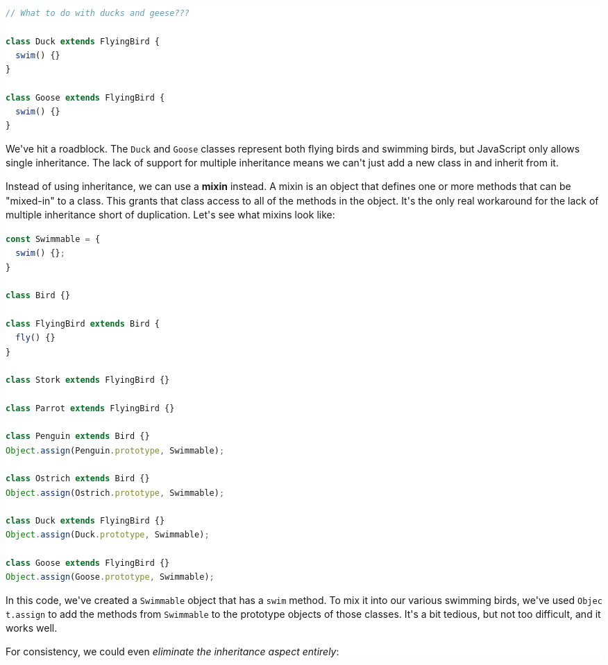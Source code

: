 ```js
// What to do with ducks and geese???

class Duck extends FlyingBird {
  swim() {}
}

class Goose extends FlyingBird {
  swim() {}
}
```

We've hit a roadblock. The `Duck` and `Goose` classes represent both flying birds and swimming birds, but JavaScript only allows single inheritance. The lack of support for multiple inheritance means we can't just add a new class in and inherit from it.

Instead of using inheritance, we can use a **mixin** instead. A mixin is an object that defines one or more methods that can be "mixed-in" to a class. This grants that class access to all of the methods in the object. It's the only real workaround for the lack of multiple inheritance short of duplication. Let's see what mixins look like:

```js
const Swimmable = {
  swim() {};
}

class Bird {}

class FlyingBird extends Bird {
  fly() {}
}

class Stork extends FlyingBird {}

class Parrot extends FlyingBird {}

class Penguin extends Bird {}
Object.assign(Penguin.prototype, Swimmable);

class Ostrich extends Bird {}
Object.assign(Ostrich.prototype, Swimmable);

class Duck extends FlyingBird {}
Object.assign(Duck.prototype, Swimmable);

class Goose extends FlyingBird {}
Object.assign(Goose.prototype, Swimmable);
```

In this code, we've created a `Swimmable` object that has a `swim` method. To mix it into our various swimming birds, we've used `Object.assign` to add the methods from `Swimmable` to the prototype objects of those classes. It's a bit tedious, but not too difficult, and it works well.

For consistency, we could even *eliminate the inheritance aspect entirely*:
